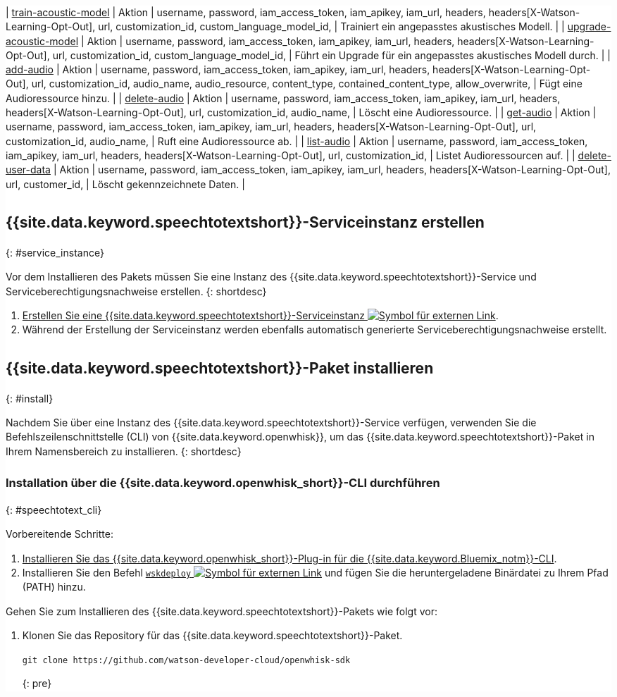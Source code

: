 | [train-acoustic-model](https://www.ibm.com/watson/developercloud/speech-to-text/api/v1/curl.html?curl#train-acoustic-model) | Aktion |  username, password,  iam_access_token, iam_apikey, iam_url,  headers, headers[X-Watson-Learning-Opt-Out], url,    customization_id,     custom_language_model_id,  | Trainiert ein angepasstes akustisches Modell. |
| [upgrade-acoustic-model](https://www.ibm.com/watson/developercloud/speech-to-text/api/v1/curl.html?curl#upgrade-acoustic-model) | Aktion |  username, password,  iam_access_token, iam_apikey, iam_url,  headers, headers[X-Watson-Learning-Opt-Out], url,    customization_id,     custom_language_model_id,  | Führt ein Upgrade für ein angepasstes akustisches Modell durch. |
| [add-audio](https://www.ibm.com/watson/developercloud/speech-to-text/api/v1/curl.html?curl#add-audio) | Aktion |  username, password,  iam_access_token, iam_apikey, iam_url,  headers, headers[X-Watson-Learning-Opt-Out], url,    customization_id,     audio_name,     audio_resource,     content_type,     contained_content_type,     allow_overwrite,  | Fügt eine Audioressource hinzu. |
| [delete-audio](https://www.ibm.com/watson/developercloud/speech-to-text/api/v1/curl.html?curl#delete-audio) | Aktion |  username, password,  iam_access_token, iam_apikey, iam_url,  headers, headers[X-Watson-Learning-Opt-Out], url,    customization_id,     audio_name,  | Löscht eine Audioressource. |
| [get-audio](https://www.ibm.com/watson/developercloud/speech-to-text/api/v1/curl.html?curl#get-audio) | Aktion |  username, password,  iam_access_token, iam_apikey, iam_url,  headers, headers[X-Watson-Learning-Opt-Out], url,    customization_id,     audio_name,  | Ruft eine Audioressource ab. |
| [list-audio](https://www.ibm.com/watson/developercloud/speech-to-text/api/v1/curl.html?curl#list-audio) | Aktion |  username, password,  iam_access_token, iam_apikey, iam_url,  headers, headers[X-Watson-Learning-Opt-Out], url,    customization_id,  | Listet Audioressourcen auf. |
| [delete-user-data](https://www.ibm.com/watson/developercloud/speech-to-text/api/v1/curl.html?curl#delete-user-data) | Aktion |  username, password,  iam_access_token, iam_apikey, iam_url,  headers, headers[X-Watson-Learning-Opt-Out], url,    customer_id,  | Löscht gekennzeichnete Daten. |

## {{site.data.keyword.speechtotextshort}}-Serviceinstanz erstellen
{: #service_instance}

Vor dem Installieren des Pakets müssen Sie eine Instanz des {{site.data.keyword.speechtotextshort}}-Service und Serviceberechtigungsnachweise erstellen.
{: shortdesc}

1. [Erstellen Sie eine {{site.data.keyword.speechtotextshort}}-Serviceinstanz ![Symbol für externen Link](../icons/launch-glyph.svg "Symbol für externen Link")](https://console.bluemix.net/catalog/services/speech_to_text).
2. Während der Erstellung der Serviceinstanz werden ebenfalls automatisch generierte Serviceberechtigungsnachweise erstellt.

## {{site.data.keyword.speechtotextshort}}-Paket installieren
{: #install}

Nachdem Sie über eine Instanz des {{site.data.keyword.speechtotextshort}}-Service verfügen, verwenden Sie die Befehlszeilenschnittstelle (CLI) von {{site.data.keyword.openwhisk}}, um das {{site.data.keyword.speechtotextshort}}-Paket in Ihrem Namensbereich zu installieren.
{: shortdesc}

### Installation über die {{site.data.keyword.openwhisk_short}}-CLI durchführen
{: #speechtotext_cli}

Vorbereitende Schritte:
  1. [Installieren Sie das {{site.data.keyword.openwhisk_short}}-Plug-in für die {{site.data.keyword.Bluemix_notm}}-CLI](bluemix_cli.html#cloudfunctions_cli).
  2. Installieren Sie den Befehl [`wskdeploy` ![Symbol für externen Link](../icons/launch-glyph.svg "Symbol für externen Link")](https://github.com/apache/incubator-openwhisk-wskdeploy/releases) und fügen Sie die heruntergeladene Binärdatei zu Ihrem Pfad (PATH) hinzu.

Gehen Sie zum Installieren des {{site.data.keyword.speechtotextshort}}-Pakets wie folgt vor:

1. Klonen Sie das Repository für das {{site.data.keyword.speechtotextshort}}-Paket.
    ```
    git clone https://github.com/watson-developer-cloud/openwhisk-sdk
    ```
    {: pre}
